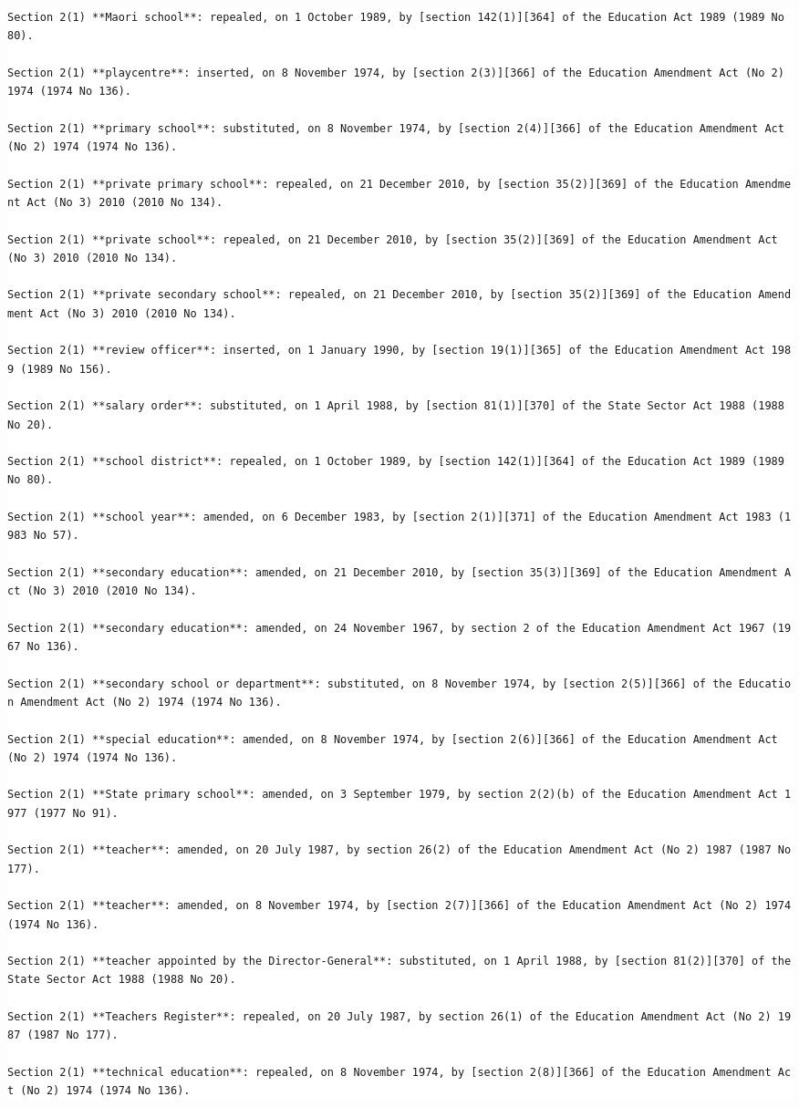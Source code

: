     Section 2(1) **Maori school**: repealed, on 1 October 1989, by [section 142(1)][364] of the Education Act 1989 (1989 No 80).
    
    Section 2(1) **playcentre**: inserted, on 8 November 1974, by [section 2(3)][366] of the Education Amendment Act (No 2) 1974 (1974 No 136).
    
    Section 2(1) **primary school**: substituted, on 8 November 1974, by [section 2(4)][366] of the Education Amendment Act (No 2) 1974 (1974 No 136).
    
    Section 2(1) **private primary school**: repealed, on 21 December 2010, by [section 35(2)][369] of the Education Amendment Act (No 3) 2010 (2010 No 134).
    
    Section 2(1) **private school**: repealed, on 21 December 2010, by [section 35(2)][369] of the Education Amendment Act (No 3) 2010 (2010 No 134).
    
    Section 2(1) **private secondary school**: repealed, on 21 December 2010, by [section 35(2)][369] of the Education Amendment Act (No 3) 2010 (2010 No 134).
    
    Section 2(1) **review officer**: inserted, on 1 January 1990, by [section 19(1)][365] of the Education Amendment Act 1989 (1989 No 156).
    
    Section 2(1) **salary order**: substituted, on 1 April 1988, by [section 81(1)][370] of the State Sector Act 1988 (1988 No 20).
    
    Section 2(1) **school district**: repealed, on 1 October 1989, by [section 142(1)][364] of the Education Act 1989 (1989 No 80).
    
    Section 2(1) **school year**: amended, on 6 December 1983, by [section 2(1)][371] of the Education Amendment Act 1983 (1983 No 57).
    
    Section 2(1) **secondary education**: amended, on 21 December 2010, by [section 35(3)][369] of the Education Amendment Act (No 3) 2010 (2010 No 134).
    
    Section 2(1) **secondary education**: amended, on 24 November 1967, by section 2 of the Education Amendment Act 1967 (1967 No 136).
    
    Section 2(1) **secondary school or department**: substituted, on 8 November 1974, by [section 2(5)][366] of the Education Amendment Act (No 2) 1974 (1974 No 136).
    
    Section 2(1) **special education**: amended, on 8 November 1974, by [section 2(6)][366] of the Education Amendment Act (No 2) 1974 (1974 No 136).
    
    Section 2(1) **State primary school**: amended, on 3 September 1979, by section 2(2)(b) of the Education Amendment Act 1977 (1977 No 91).
    
    Section 2(1) **teacher**: amended, on 20 July 1987, by section 26(2) of the Education Amendment Act (No 2) 1987 (1987 No 177).
    
    Section 2(1) **teacher**: amended, on 8 November 1974, by [section 2(7)][366] of the Education Amendment Act (No 2) 1974 (1974 No 136).
    
    Section 2(1) **teacher appointed by the Director-General**: substituted, on 1 April 1988, by [section 81(2)][370] of the State Sector Act 1988 (1988 No 20).
    
    Section 2(1) **Teachers Register**: repealed, on 20 July 1987, by section 26(1) of the Education Amendment Act (No 2) 1987 (1987 No 177).
    
    Section 2(1) **technical education**: repealed, on 8 November 1974, by [section 2(8)][366] of the Education Amendment Act (No 2) 1974 (1974 No 136).
    